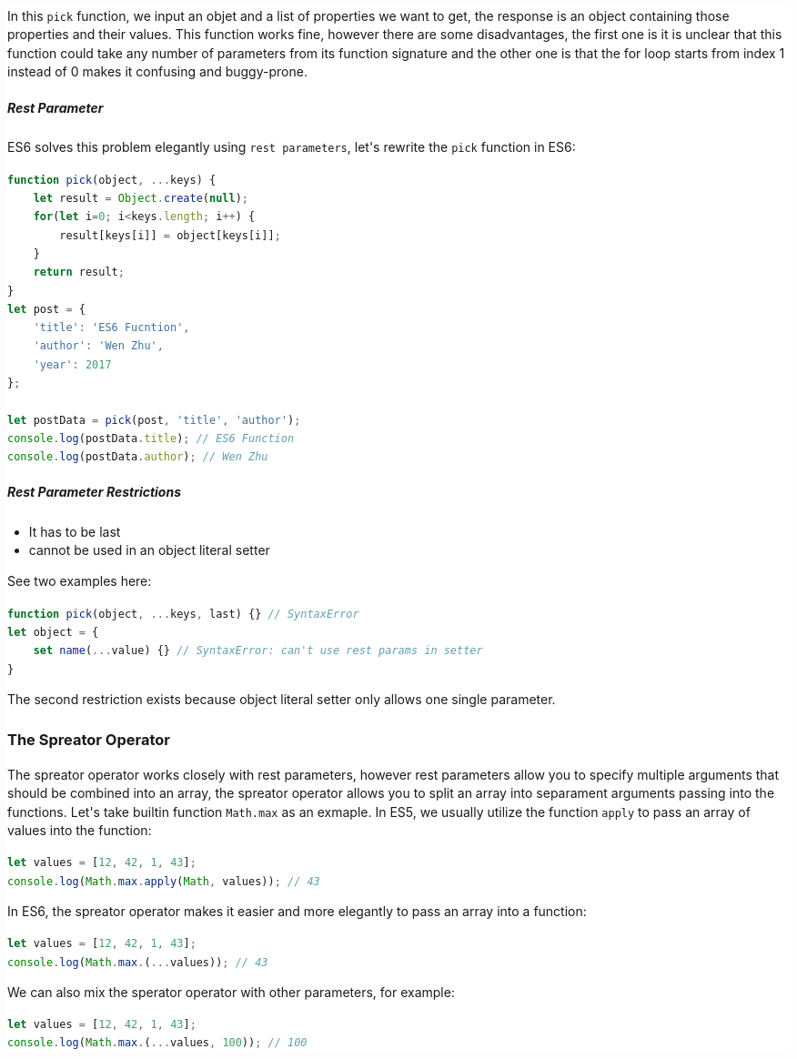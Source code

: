 In this `pick` function, we input an objet and a list of properties we want to get, the response is an object containing those properties and their values. This function works fine, however there are some disadvantages, the first one is it is unclear that this function could take any number of parameters from its function signature and the other one is that the for loop starts from index 1 instead of 0 makes it confusing and buggy-prone.
##### Rest Parameter
ES6 solves this problem elegantly using `rest parameters`, let's rewrite the `pick` function in ES6:
```javascript
function pick(object, ...keys) {
    let result = Object.create(null);
    for(let i=0; i<keys.length; i++) {
        result[keys[i]] = object[keys[i]];
    }
    return result;
}
let post = {
    'title': 'ES6 Fucntion',
    'author': 'Wen Zhu',
    'year': 2017
};

let postData = pick(post, 'title', 'author');
console.log(postData.title); // ES6 Function
console.log(postData.author); // Wen Zhu
```
##### Rest Parameter Restrictions
- It has to be last
- cannot be used in an object literal setter

See two examples here:
```javascript
function pick(object, ...keys, last) {} // SyntaxError
let object = {
    set name(...value) {} // SyntaxError: can't use rest params in setter
}
```
The second restriction exists because object literal setter only allows one single parameter.

### The Spreator Operator
The spreator operator works closely with rest parameters, however rest parameters allow you to specify multiple arguments that should be combined into an array, the spreator operator allows you to split an array into separament arguments passing into the functions. Let's take builtin function `Math.max` as an exmaple.
In ES5, we usually utilize the function `apply` to pass an array of values into the function:
```javascript
let values = [12, 42, 1, 43];
console.log(Math.max.apply(Math, values)); // 43
```
In ES6, the spreator operator makes it easier and more elegantly to pass an array into a function:
```javascript
let values = [12, 42, 1, 43];
console.log(Math.max.(...values)); // 43
```
We can also mix the sperator operator with other parameters, for example:
```javascript
let values = [12, 42, 1, 43];
console.log(Math.max.(...values, 100)); // 100
```


[tail call]: <http://2ality.com/2015/06/tail-call-optimization.html>